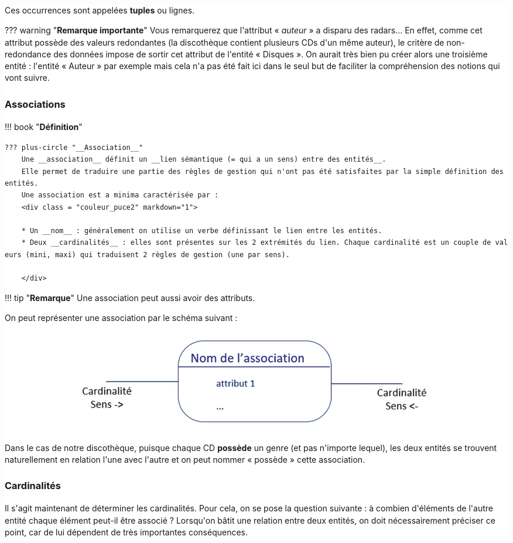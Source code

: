Ces occurrences sont appelées __tuples__ ou lignes.

??? warning "__Remarque importante__"
	Vous remarquerez que l'attribut « *auteur* » a disparu des radars... En effet, comme cet attribut possède des valeurs redondantes (la discothèque contient plusieurs CDs d'un même auteur), le critère de non-redondance des données impose de sortir cet attribut de l'entité « Disques ». On aurait très bien pu créer alors une troisième entité : l'entité « Auteur » par exemple mais cela n'a pas été fait ici dans le seul but de faciliter la compréhension des notions qui vont suivre.

### <div class = "encadré6_BDD" markdown="1">__Associations__</div>    

!!! book "__Définition__"

    ??? plus-circle "__Association__"
    	Une __association__ définit un __lien sémantique (= qui a un sens) entre des entités__.
        Elle permet de traduire une partie des règles de gestion qui n'ont pas été satisfaites par la simple définition des entités.
    	Une association est a minima caractérisée par :
    	<div class = "couleur_puce2" markdown="1">

    	* Un __nom__ : généralement on utilise un verbe définissant le lien entre les entités.
    	* Deux __cardinalités__ : elles sont présentes sur les 2 extrémités du lien. Chaque cardinalité est un couple de valeurs (mini, maxi) qui traduisent 2 règles de gestion (une par sens).

    	</div>

!!! tip "__Remarque__"
	Une association peut aussi avoir des attributs.

On peut représenter une association par le schéma suivant :
<center>
<img src = "Images/Association.png" style = "width: 75%; height: 75%">
</center>

Dans le cas de notre discothèque, puisque chaque CD __possède__ un genre (et pas n'importe lequel), les deux entités se trouvent naturellement en relation l'une avec l'autre et on peut nommer « possède » cette association.

### <div class = "encadré7_BDD" markdown="1">__Cardinalités__</div>

Il s'agit maintenant de déterminer les cardinalités. Pour cela, on se pose la question suivante : à combien d'éléments de l'autre entité chaque élément peut-il être associé ? Lorsqu'on bâtit une relation entre deux entités, on doit nécessairement préciser ce point, car de lui dépendent de très importantes conséquences.

